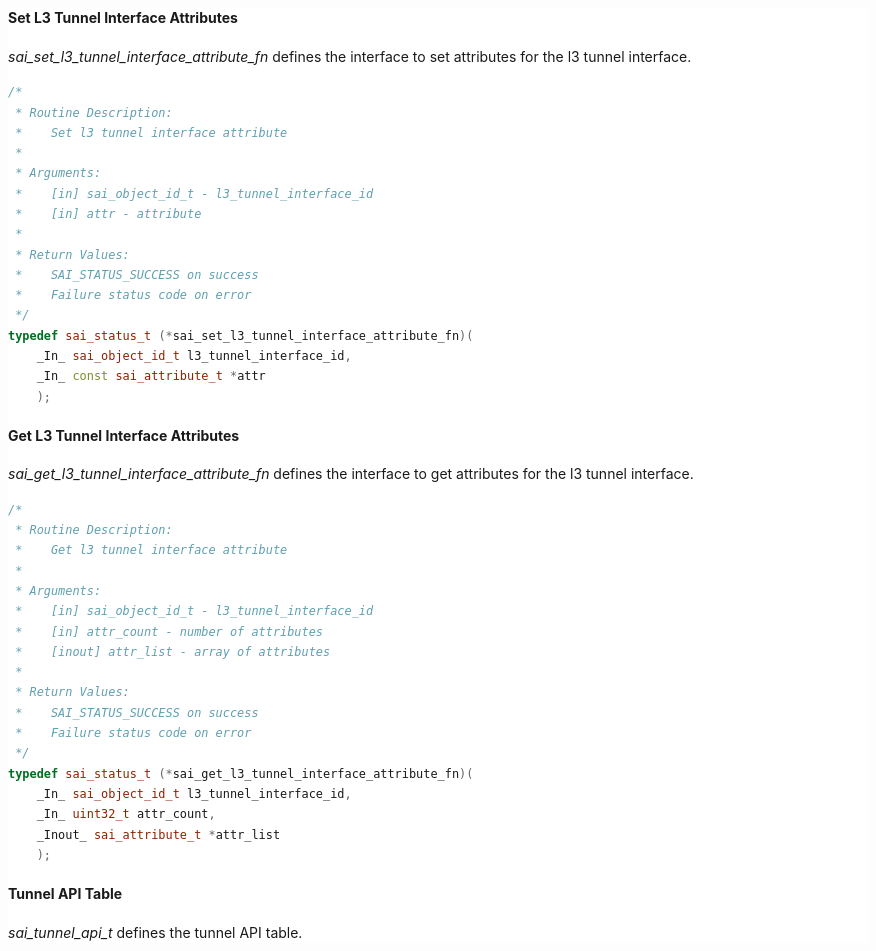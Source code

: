 #### Set L3 Tunnel Interface Attributes ####

*sai_set_l3_tunnel_interface_attribute_fn* defines the interface to set attributes for the l3 tunnel interface.

~~~cpp
/*
 * Routine Description:
 *    Set l3 tunnel interface attribute
 *
 * Arguments:
 *    [in] sai_object_id_t - l3_tunnel_interface_id
 *    [in] attr - attribute
 *
 * Return Values:
 *    SAI_STATUS_SUCCESS on success
 *    Failure status code on error
 */
typedef sai_status_t (*sai_set_l3_tunnel_interface_attribute_fn)(
    _In_ sai_object_id_t l3_tunnel_interface_id,
    _In_ const sai_attribute_t *attr
    );
~~~

#### Get L3 Tunnel Interface Attributes ####

*sai_get_l3_tunnel_interface_attribute_fn* defines the interface to get attributes for the l3 tunnel interface.

~~~cpp
/*
 * Routine Description:
 *    Get l3 tunnel interface attribute
 *
 * Arguments:
 *    [in] sai_object_id_t - l3_tunnel_interface_id
 *    [in] attr_count - number of attributes
 *    [inout] attr_list - array of attributes
 *
 * Return Values:
 *    SAI_STATUS_SUCCESS on success
 *    Failure status code on error
 */
typedef sai_status_t (*sai_get_l3_tunnel_interface_attribute_fn)(
    _In_ sai_object_id_t l3_tunnel_interface_id,
    _In_ uint32_t attr_count,
    _Inout_ sai_attribute_t *attr_list
    );
~~~

#### Tunnel API Table ####

*sai_tunnel_api_t* defines the tunnel API table.
